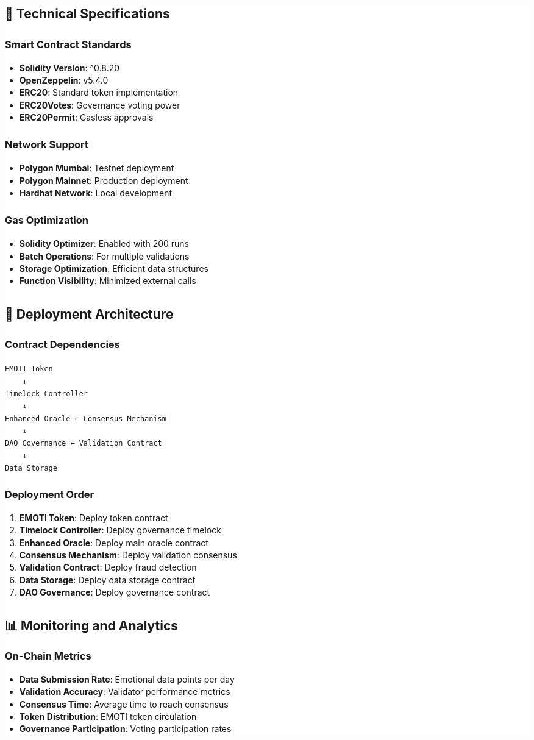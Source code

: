 ## 🔧 Technical Specifications

### Smart Contract Standards
- **Solidity Version**: ^0.8.20
- **OpenZeppelin**: v5.4.0
- **ERC20**: Standard token implementation
- **ERC20Votes**: Governance voting power
- **ERC20Permit**: Gasless approvals

### Network Support
- **Polygon Mumbai**: Testnet deployment
- **Polygon Mainnet**: Production deployment
- **Hardhat Network**: Local development

### Gas Optimization
- **Solidity Optimizer**: Enabled with 200 runs
- **Batch Operations**: For multiple validations
- **Storage Optimization**: Efficient data structures
- **Function Visibility**: Minimized external calls

## 🚀 Deployment Architecture

### Contract Dependencies
```
EMOTI Token
    ↓
Timelock Controller
    ↓
Enhanced Oracle ← Consensus Mechanism
    ↓
DAO Governance ← Validation Contract
    ↓
Data Storage
```

### Deployment Order
1. **EMOTI Token**: Deploy token contract
2. **Timelock Controller**: Deploy governance timelock
3. **Enhanced Oracle**: Deploy main oracle contract
4. **Consensus Mechanism**: Deploy validation consensus
5. **Validation Contract**: Deploy fraud detection
6. **Data Storage**: Deploy data storage contract
7. **DAO Governance**: Deploy governance contract

## 📊 Monitoring and Analytics

### On-Chain Metrics
- **Data Submission Rate**: Emotional data points per day
- **Validation Accuracy**: Validator performance metrics
- **Consensus Time**: Average time to reach consensus
- **Token Distribution**: EMOTI token circulation
- **Governance Participation**: Voting participation rates
